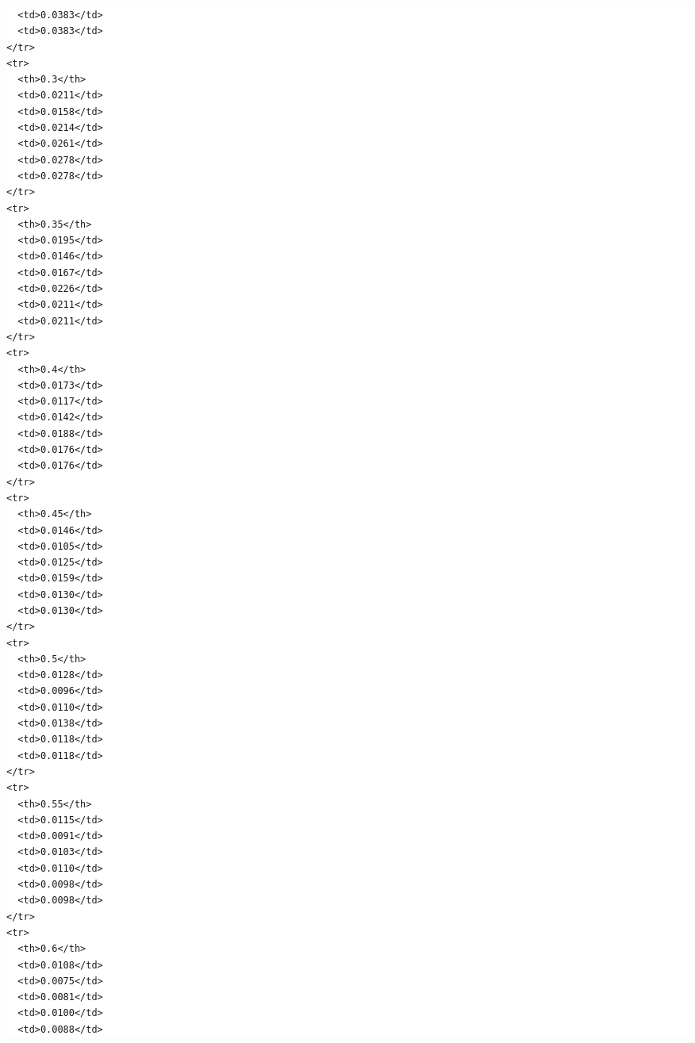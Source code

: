       <td>0.0383</td>
      <td>0.0383</td>
    </tr>
    <tr>
      <th>0.3</th>
      <td>0.0211</td>
      <td>0.0158</td>
      <td>0.0214</td>
      <td>0.0261</td>
      <td>0.0278</td>
      <td>0.0278</td>
    </tr>
    <tr>
      <th>0.35</th>
      <td>0.0195</td>
      <td>0.0146</td>
      <td>0.0167</td>
      <td>0.0226</td>
      <td>0.0211</td>
      <td>0.0211</td>
    </tr>
    <tr>
      <th>0.4</th>
      <td>0.0173</td>
      <td>0.0117</td>
      <td>0.0142</td>
      <td>0.0188</td>
      <td>0.0176</td>
      <td>0.0176</td>
    </tr>
    <tr>
      <th>0.45</th>
      <td>0.0146</td>
      <td>0.0105</td>
      <td>0.0125</td>
      <td>0.0159</td>
      <td>0.0130</td>
      <td>0.0130</td>
    </tr>
    <tr>
      <th>0.5</th>
      <td>0.0128</td>
      <td>0.0096</td>
      <td>0.0110</td>
      <td>0.0138</td>
      <td>0.0118</td>
      <td>0.0118</td>
    </tr>
    <tr>
      <th>0.55</th>
      <td>0.0115</td>
      <td>0.0091</td>
      <td>0.0103</td>
      <td>0.0110</td>
      <td>0.0098</td>
      <td>0.0098</td>
    </tr>
    <tr>
      <th>0.6</th>
      <td>0.0108</td>
      <td>0.0075</td>
      <td>0.0081</td>
      <td>0.0100</td>
      <td>0.0088</td>